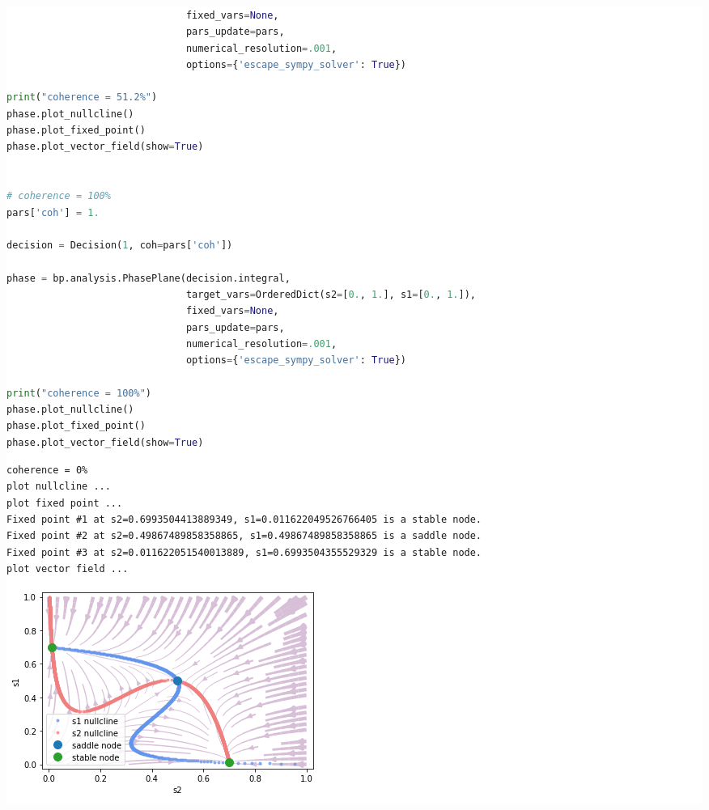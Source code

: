```python
                               fixed_vars=None,
                               pars_update=pars,
                               numerical_resolution=.001,
                               options={'escape_sympy_solver': True})

print("coherence = 51.2%")
phase.plot_nullcline()
phase.plot_fixed_point()
phase.plot_vector_field(show=True)


# coherence = 100%
pars['coh'] = 1.

decision = Decision(1, coh=pars['coh'])

phase = bp.analysis.PhasePlane(decision.integral,
                               target_vars=OrderedDict(s2=[0., 1.], s1=[0., 1.]),
                               fixed_vars=None,
                               pars_update=pars,
                               numerical_resolution=.001,
                               options={'escape_sympy_solver': True})

print("coherence = 100%")
phase.plot_nullcline()
phase.plot_fixed_point()
phase.plot_vector_field(show=True)
```

    coherence = 0%
    plot nullcline ...
    plot fixed point ...
    Fixed point #1 at s2=0.6993504413889349, s1=0.011622049526766405 is a stable node.
    Fixed point #2 at s2=0.49867489858358865, s1=0.49867489858358865 is a saddle node.
    Fixed point #3 at s2=0.011622051540013889, s1=0.6993504355529329 is a stable node.
    plot vector field ...



![png](../../figs/out/output_79_1.png)

